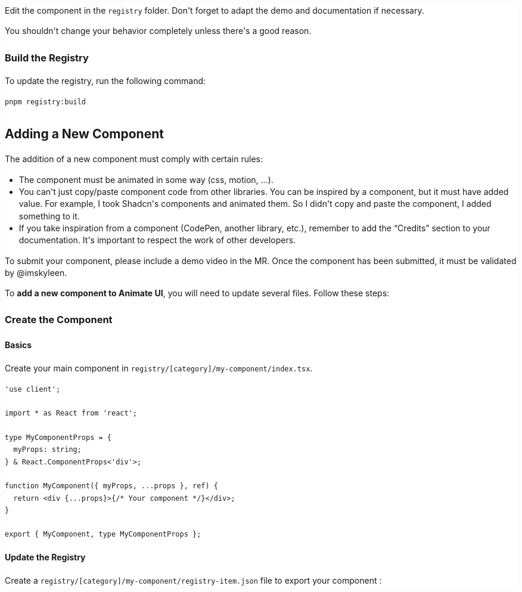 Edit the component in the `registry` folder. Don't forget to adapt the demo and documentation if necessary.

You shouldn't change your behavior completely unless there's a good reason.

### Build the Registry

To update the registry, run the following command:

```bash
pnpm registry:build
```

## Adding a New Component

The addition of a new component must comply with certain rules:

- The component must be animated in some way (css, motion, ...).
- You can't just copy/paste component code from other libraries. You can be inspired by a component, but it must have added value. For example, I took Shadcn's components and animated them. So I didn't copy and paste the component, I added something to it.
- If you take inspiration from a component (CodePen, another library, etc.), remember to add the “Credits” section to your documentation. It's important to respect the work of other developers.

To submit your component, please include a demo video in the MR. Once the component has been submitted, it must be validated by @imskyleen.

To **add a new component to Animate UI**, you will need to update several files. Follow these steps:

### Create the Component

#### Basics

Create your main component in `registry/[category]/my-component/index.tsx`.

```tsx title="my-component/index.tsx"
'use client';

import * as React from 'react';

type MyComponentProps = {
  myProps: string;
} & React.ComponentProps<'div'>;

function MyComponent({ myProps, ...props }, ref) {
  return <div {...props}>{/* Your component */}</div>;
}

export { MyComponent, type MyComponentProps };
```

#### Update the Registry

Create a `registry/[category]/my-component/registry-item.json` file to export your component :

